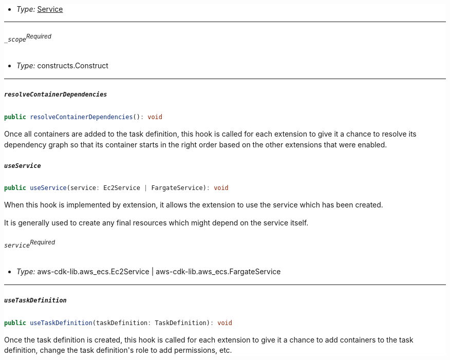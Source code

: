 - *Type:* <a href="#@aws-cdk-containers/ecs-service-extensions.Service">Service</a>

---

###### `_scope`<sup>Required</sup> <a name="_scope" id="@aws-cdk-containers/ecs-service-extensions.AssignPublicIpExtension.prehook.parameter._scope"></a>

- *Type:* constructs.Construct

---

##### `resolveContainerDependencies` <a name="resolveContainerDependencies" id="@aws-cdk-containers/ecs-service-extensions.AssignPublicIpExtension.resolveContainerDependencies"></a>

```typescript
public resolveContainerDependencies(): void
```

Once all containers are added to the task definition, this hook is called for each extension to give it a chance to resolve its dependency graph so that its container starts in the right order based on the other extensions that were enabled.

##### `useService` <a name="useService" id="@aws-cdk-containers/ecs-service-extensions.AssignPublicIpExtension.useService"></a>

```typescript
public useService(service: Ec2Service | FargateService): void
```

When this hook is implemented by extension, it allows the extension to use the service which has been created.

It is generally used to
create any final resources which might depend on the service itself.

###### `service`<sup>Required</sup> <a name="service" id="@aws-cdk-containers/ecs-service-extensions.AssignPublicIpExtension.useService.parameter.service"></a>

- *Type:* aws-cdk-lib.aws_ecs.Ec2Service | aws-cdk-lib.aws_ecs.FargateService

---

##### `useTaskDefinition` <a name="useTaskDefinition" id="@aws-cdk-containers/ecs-service-extensions.AssignPublicIpExtension.useTaskDefinition"></a>

```typescript
public useTaskDefinition(taskDefinition: TaskDefinition): void
```

Once the task definition is created, this hook is called for each extension to give it a chance to add containers to the task definition, change the task definition's role to add permissions, etc.
